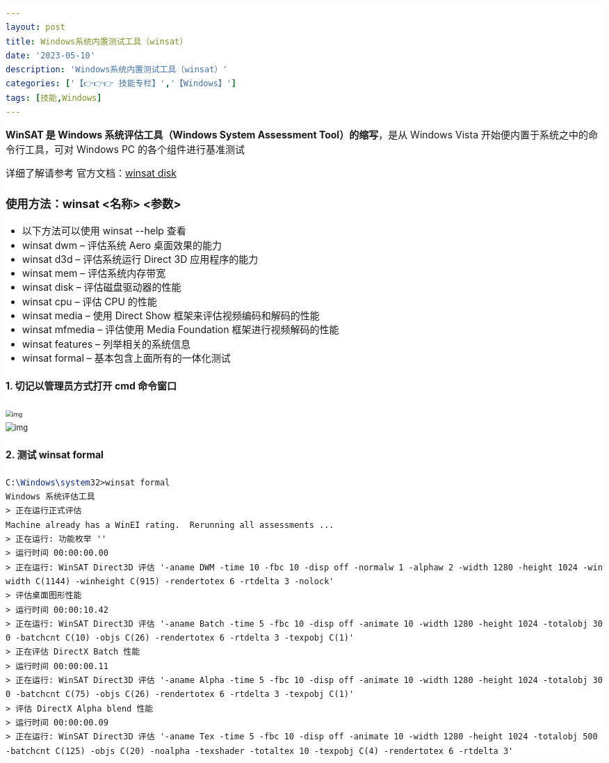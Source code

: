 ```yaml
---
layout: post
title: Windows系统内置测试工具（winsat）
date: '2023-05-10'
description: 'Windows系统内置测试工具（winsat）'
categories: ['【👉👉👉 技能专栏】','【Windows】']
tags: [技能,Windows]
---
```


**WinSAT 是 Windows 系统评估工具（Windows System Assessment Tool）的缩写**，是从 Windows Vista 开始便内置于系统之中的命令行工具，可对 Windows PC 的各个组件进行基准测试

详细了解请参考  官方文档：[winsat disk](https://learn.microsoft.com/en-us/previous-versions/windows/it-pro/windows-server-2012-R2-and-2012/cc742157(v=ws.11))

### **使用方法：winsat \<名称\> \<参数\>**
- 以下方法可以使用 winsat --help 查看
- winsat dwm – 评估系统 Aero 桌面效果的能力
- winsat d3d – 评估系统运行 Direct 3D 应用程序的能力
- winsat mem – 评估系统内存带宽
- winsat disk – 评估磁盘驱动器的性能
- winsat cpu – 评估 CPU 的性能
- winsat media – 使用 Direct Show 框架来评估视频编码和解码的性能
- winsat mfmedia – 评估使用 Media Foundation 框架进行视频解码的性能
- winsat features – 列举相关的系统信息
- winsat formal – 基本包含上面所有的一体化测试



#### **1. 切记以管理员方式打开 cmd 命令窗口**

<div align=left>
<img src="{{site.url}}/assets/img/Skill_Category/Windows/4.png" alt="img" style="zoom:60%;" />
</div>

<div align=left>
<img src="{{site.url}}/assets/img/Skill_Category/Windows/5.png" alt="img" style="zoom:80%;" />
</div>

#### **2. 测试 winsat formal**

```tex
C:\Windows\system32>winsat formal
Windows 系统评估工具
> 正在运行正式评估
Machine already has a WinEI rating.  Rerunning all assessments ...
> 正在运行: 功能枚举 ''
> 运行时间 00:00:00.00
> 正在运行: WinSAT Direct3D 评估 '-aname DWM -time 10 -fbc 10 -disp off -normalw 1 -alphaw 2 -width 1280 -height 1024 -winwidth C(1144) -winheight C(915) -rendertotex 6 -rtdelta 3 -nolock'
> 评估桌面图形性能
> 运行时间 00:00:10.42
> 正在运行: WinSAT Direct3D 评估 '-aname Batch -time 5 -fbc 10 -disp off -animate 10 -width 1280 -height 1024 -totalobj 300 -batchcnt C(10) -objs C(26) -rendertotex 6 -rtdelta 3 -texpobj C(1)'
> 正在评估 DirectX Batch 性能
> 运行时间 00:00:00.11
> 正在运行: WinSAT Direct3D 评估 '-aname Alpha -time 5 -fbc 10 -disp off -animate 10 -width 1280 -height 1024 -totalobj 300 -batchcnt C(75) -objs C(26) -rendertotex 6 -rtdelta 3 -texpobj C(1)'
> 评估 DirectX Alpha blend 性能
> 运行时间 00:00:00.09
> 正在运行: WinSAT Direct3D 评估 '-aname Tex -time 5 -fbc 10 -disp off -animate 10 -width 1280 -height 1024 -totalobj 500 -batchcnt C(125) -objs C(20) -noalpha -texshader -totaltex 10 -texpobj C(4) -rendertotex 6 -rtdelta 3'
```